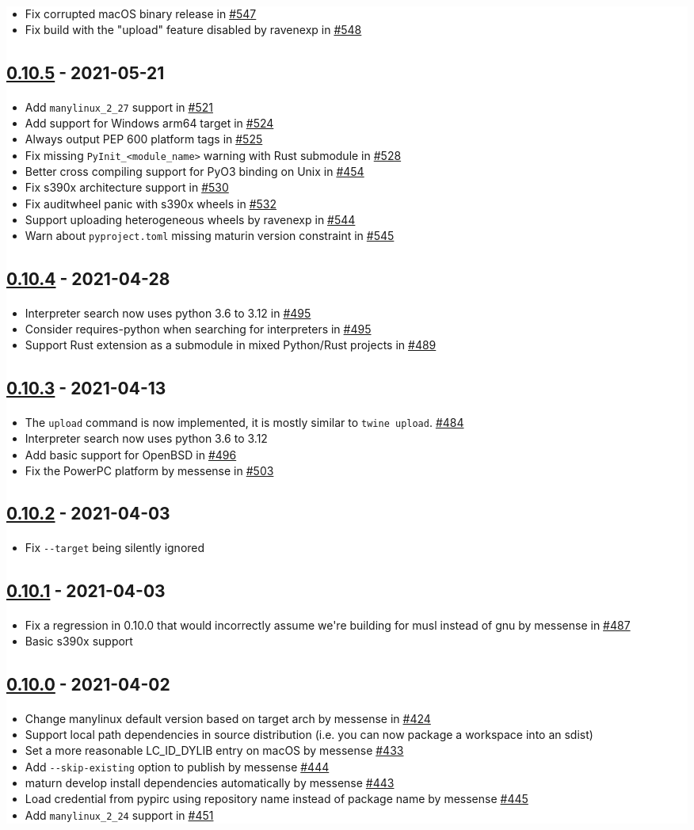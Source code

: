 * Fix corrupted macOS binary release in [#547](https://github.com/PyO3/maturin/pull/547)
* Fix build with the "upload" feature disabled by ravenexp in [#548](https://github.com/PyO3/maturin/pull/548)

## [0.10.5] - 2021-05-21

* Add `manylinux_2_27` support in [#521](https://github.com/PyO3/maturin/pull/521)
* Add support for Windows arm64 target in [#524](https://github.com/PyO3/maturin/pull/524)
* Always output PEP 600 platform tags in [#525](https://github.com/PyO3/maturin/pull/525)
* Fix missing `PyInit_<module_name>` warning with Rust submodule in [#528](https://github.com/PyO3/maturin/pull/528)
* Better cross compiling support for PyO3 binding on Unix in [#454](https://github.com/PyO3/maturin/pull/454)
* Fix s390x architecture support in [#530](https://github.com/PyO3/maturin/pull/530)
* Fix auditwheel panic with s390x wheels in [#532](https://github.com/PyO3/maturin/pull/532)
* Support uploading heterogeneous wheels by ravenexp in [#544](https://github.com/PyO3/maturin/pull/544)
* Warn about `pyproject.toml` missing maturin version constraint in [#545](https://github.com/PyO3/maturin/pull/545)

## [0.10.4] - 2021-04-28

 * Interpreter search now uses python 3.6 to 3.12 in [#495](https://github.com/PyO3/maturin/pull/495)
 * Consider requires-python when searching for interpreters in [#495](https://github.com/PyO3/maturin/pull/495)
 * Support Rust extension as a submodule in mixed Python/Rust projects in [#489](https://github.com/PyO3/maturin/pull/489)

## [0.10.3] - 2021-04-13

 * The `upload` command is now implemented, it is mostly similar to `twine upload`. [#484](https://github.com/PyO3/maturin/pull/484)
 * Interpreter search now uses python 3.6 to 3.12
 * Add basic support for OpenBSD in [#496](https://github.com/PyO3/maturin/pull/496)
 * Fix the PowerPC platform by messense in [#503](https://github.com/PyO3/maturin/pull/503)

## [0.10.2] - 2021-04-03

 * Fix `--target` being silently ignored

## [0.10.1] - 2021-04-03

 * Fix a regression in 0.10.0 that would incorrectly assume we're building for musl instead of gnu by messense in [#487](https://github.com/PyO3/maturin/pull/487)
 * Basic s390x support

## [0.10.0] - 2021-04-02

 * Change manylinux default version based on target arch by messense in [#424](https://github.com/PyO3/maturin/pull/424)
 * Support local path dependencies in source distribution (i.e. you can now package a workspace into an sdist)
 * Set a more reasonable LC_ID_DYLIB entry on macOS by messense [#433](https://github.com/PyO3/maturin/pull/433)
 * Add `--skip-existing` option to publish by messense [#444](https://github.com/PyO3/maturin/pull/444)
 * maturn develop install dependencies automatically by messense [#443](https://github.com/PyO3/maturin/pull/443)
 * Load credential from pypirc using repository name instead of package name by messense [#445](https://github.com/PyO3/maturin/pull/445)
 * Add `manylinux_2_24` support in [#451](https://github.com/PyO3/maturin/pull/451)

[Unreleased]: https://github.com/pyo3/maturin/compare/v1.9.0...HEAD
[1.9.0]: https://github.com/pyo3/maturin/compare/v1.8.7...v1.9.0
[1.8.7]: https://github.com/pyo3/maturin/compare/v1.8.6...v1.8.7
[1.8.6]: https://github.com/pyo3/maturin/compare/v1.8.5...v1.8.6
[1.8.5]: https://github.com/pyo3/maturin/compare/v1.8.4...v1.8.5
[1.8.4]: https://github.com/pyo3/maturin/compare/v1.8.3...v1.8.4
[1.8.3]: https://github.com/pyo3/maturin/compare/v1.8.2...v1.8.3
[1.8.2]: https://github.com/pyo3/maturin/compare/v1.8.1...v1.8.2
[1.8.1]: https://github.com/pyo3/maturin/compare/v1.8.0...v1.8.1
[1.8.0]: https://github.com/pyo3/maturin/compare/v1.7.8...v1.8.0
[1.7.8]: https://github.com/pyo3/maturin/compare/v1.7.7...v1.7.8
[1.7.7]: https://github.com/pyo3/maturin/compare/v1.7.6...v1.7.7
[1.7.6]: https://github.com/pyo3/maturin/compare/v1.7.5...v1.7.6
[1.7.5]: https://github.com/pyo3/maturin/compare/v1.7.4...v1.7.5
[1.7.4]: https://github.com/pyo3/maturin/compare/v1.7.3...v1.7.4
[1.7.3]: https://github.com/pyo3/maturin/compare/v1.7.2...v1.7.3
[1.7.2]: https://github.com/pyo3/maturin/compare/v1.7.1...v1.7.2
[1.7.1]: https://github.com/pyo3/maturin/compare/v1.7.0...v1.7.1
[1.7.0]: https://github.com/pyo3/maturin/compare/v1.6.0...v1.7.0
[1.6.0]: https://github.com/pyo3/maturin/compare/v1.5.1...v1.6.0
[1.5.1]: https://github.com/pyo3/maturin/compare/v1.5.0...v1.5.1
[1.5.0]: https://github.com/pyo3/maturin/compare/v1.4.0...v1.5.0
[1.4.0]: https://github.com/pyo3/maturin/compare/v1.3.2...v1.4.0
[1.3.2]: https://github.com/pyo3/maturin/compare/v1.3.1...v1.3.2
[1.3.1]: https://github.com/pyo3/maturin/compare/v1.3.0...v1.3.1
[1.3.0]: https://github.com/pyo3/maturin/compare/v1.2.3...v1.3.0
[1.2.3]: https://github.com/pyo3/maturin/compare/v1.2.2...v1.2.3
[1.2.2]: https://github.com/pyo3/maturin/compare/v1.2.1...v1.2.2
[1.2.1]: https://github.com/pyo3/maturin/compare/v1.2.0...v1.2.1
[1.2.0]: https://github.com/pyo3/maturin/compare/v1.1.0...v1.2.0
[1.1.0]: https://github.com/pyo3/maturin/compare/v1.0.1...v1.1.0
[1.0.1]: https://github.com/pyo3/maturin/compare/v1.0.0...v1.0.1
[1.0.0]: https://github.com/pyo3/maturin/compare/v0.15.3...v1.0.0
[0.15.3]: https://github.com/pyo3/maturin/compare/v0.15.2...v0.15.3
[0.15.2]: https://github.com/pyo3/maturin/compare/v0.15.1...v0.15.2
[0.15.1]: https://github.com/pyo3/maturin/compare/v0.15.0...v0.15.1
[0.15.0]: https://github.com/pyo3/maturin/compare/v0.14.17...v0.15.0
[0.14.17]: https://github.com/pyo3/maturin/compare/v0.14.16...v0.14.17
[0.14.16]: https://github.com/pyo3/maturin/compare/v0.14.15...v0.14.16
[0.14.15]: https://github.com/pyo3/maturin/compare/v0.14.14...v0.14.15
[0.14.14]: https://github.com/pyo3/maturin/compare/v0.14.13...v0.14.14
[0.14.13]: https://github.com/pyo3/maturin/compare/v0.14.12...v0.14.13
[0.14.12]: https://github.com/pyo3/maturin/compare/v0.14.11...v0.14.12
[0.14.11]: https://github.com/pyo3/maturin/compare/v0.14.10...v0.14.11
[0.14.10]: https://github.com/pyo3/maturin/compare/v0.14.9...v0.14.10
[0.14.9]: https://github.com/pyo3/maturin/compare/v0.14.8...v0.14.9
[0.14.8]: https://github.com/pyo3/maturin/compare/v0.14.7...v0.14.8
[0.14.7]: https://github.com/pyo3/maturin/compare/v0.14.6...v0.14.7
[0.14.6]: https://github.com/pyo3/maturin/compare/v0.14.5...v0.14.6
[0.14.5]: https://github.com/pyo3/maturin/compare/v0.14.4...v0.14.5
[0.14.4]: https://github.com/pyo3/maturin/compare/v0.14.3...v0.14.4
[0.14.3]: https://github.com/pyo3/maturin/compare/v0.14.2...v0.14.3
[0.14.2]: https://github.com/pyo3/maturin/compare/v0.14.1...v0.14.2
[0.14.1]: https://github.com/pyo3/maturin/compare/v0.14.0...v0.14.1
[0.14.0]: https://github.com/pyo3/maturin/compare/v0.13.7...v0.14.0
[0.13.7]: https://github.com/pyo3/maturin/compare/v0.13.6...v0.13.7
[0.13.6]: https://github.com/pyo3/maturin/compare/v0.13.5...v0.13.6
[0.13.5]: https://github.com/pyo3/maturin/compare/v0.13.4...v0.13.5
[0.13.4]: https://github.com/pyo3/maturin/compare/v0.13.3...v0.13.4
[0.13.3]: https://github.com/pyo3/maturin/compare/v0.13.2...v0.13.3
[0.13.2]: https://github.com/pyo3/maturin/compare/v0.13.1...v0.13.2
[0.13.1]: https://github.com/pyo3/maturin/compare/v0.13.0...v0.13.1
[0.13.0]: https://github.com/pyo3/maturin/compare/v0.12.20...v0.13.0
[0.12.20]: https://github.com/pyo3/maturin/compare/v0.12.19...v0.12.20
[0.12.19]: https://github.com/pyo3/maturin/compare/v0.12.18...v0.12.19
[0.12.18]: https://github.com/pyo3/maturin/compare/v0.12.17...v0.12.18
[0.12.17]: https://github.com/pyo3/maturin/compare/v0.12.16...v0.12.17
[0.12.16]: https://github.com/pyo3/maturin/compare/v0.12.15...v0.12.16
[0.12.15]: https://github.com/pyo3/maturin/compare/v0.12.14...v0.12.15
[0.12.14]: https://github.com/pyo3/maturin/compare/v0.12.13...v0.12.14
[0.12.13]: https://github.com/pyo3/maturin/compare/v0.12.12...v0.12.13
[0.12.12]: https://github.com/pyo3/maturin/compare/v0.12.11...v0.12.12
[0.12.11]: https://github.com/pyo3/maturin/compare/v0.12.10...v0.12.11
[0.12.10]: https://github.com/pyo3/maturin/compare/v0.12.9...v0.12.10
[0.12.9]: https://github.com/pyo3/maturin/compare/v0.12.8...v0.12.9
[0.12.8]: https://github.com/pyo3/maturin/compare/v0.12.7...v0.12.8
[0.12.7]: https://github.com/pyo3/maturin/compare/v0.12.6...v0.12.7
[0.12.6]: https://github.com/pyo3/maturin/compare/v0.12.5...v0.12.6
[0.12.5]: https://github.com/pyo3/maturin/compare/v0.12.4...v0.12.5
[0.12.4]: https://github.com/pyo3/maturin/compare/v0.12.3...v0.12.4
[0.12.3]: https://github.com/pyo3/maturin/compare/v0.12.2...v0.12.3
[0.12.2]: https://github.com/pyo3/maturin/compare/v0.12.1...v0.12.2
[0.12.1]: https://github.com/pyo3/maturin/compare/v0.12.0...v0.12.1
[0.12.0]: https://github.com/pyo3/maturin/compare/v0.11.5...v0.12.0
[0.11.5]: https://github.com/pyo3/maturin/compare/v0.11.4...v0.11.5
[0.11.4]: https://github.com/pyo3/maturin/compare/v0.11.3...v0.11.4
[0.11.3]: https://github.com/pyo3/maturin/compare/v0.11.2...v0.11.3
[0.11.2]: https://github.com/pyo3/maturin/compare/v0.11.1...v0.11.2
[0.11.1]: https://github.com/pyo3/maturin/compare/v0.11.0...v0.11.1
[0.11.0]: https://github.com/pyo3/maturin/compare/v0.10.6...v0.11.0
[0.10.6]: https://github.com/pyo3/maturin/compare/v0.10.5...v0.10.6
[0.10.5]: https://github.com/pyo3/maturin/compare/v0.10.4...v0.10.5
[0.10.4]: https://github.com/pyo3/maturin/compare/v0.10.3...v0.10.4
[0.10.3]: https://github.com/pyo3/maturin/compare/v0.10.2...v0.10.3
[0.10.2]: https://github.com/pyo3/maturin/compare/v0.10.1...v0.10.2
[0.10.1]: https://github.com/pyo3/maturin/compare/v0.10.0...v0.10.1
[0.10.0]: https://github.com/pyo3/maturin/compare/v0.9.4...v0.10.0
[0.9.4]: https://github.com/pyo3/maturin/compare/v0.9.3...v0.9.4
[0.9.3]: https://github.com/pyo3/maturin/compare/v0.9.2...v0.9.3
[0.9.2]: https://github.com/pyo3/maturin/compare/v0.9.1...v0.9.2
[0.9.1]: https://github.com/pyo3/maturin/compare/v0.9.0...v0.9.1
[0.9.0]: https://github.com/pyo3/maturin/compare/v0.8.3...v0.9.0
[0.8.3]: https://github.com/pyo3/maturin/compare/v0.8.2...v0.8.3
[0.8.2]: https://github.com/pyo3/maturin/compare/v0.8.1...v0.8.2
[0.8.1]: https://github.com/pyo3/maturin/compare/v0.8.0...v0.8.1
[0.8.0]: https://github.com/pyo3/maturin/compare/v0.7.9...v0.8.0
[0.7.9]: https://github.com/pyo3/maturin/compare/v0.7.8...v0.7.9
[0.7.8]: https://github.com/pyo3/maturin/compare/v0.7.7...v0.7.8
[0.7.7]: https://github.com/pyo3/maturin/compare/v0.7.6...v0.7.7
[0.7.6]: https://github.com/pyo3/maturin/compare/v0.7.5...v0.7.6
[0.7.5]: https://github.com/pyo3/maturin/compare/v0.7.4...v0.7.5
[0.7.4]: https://github.com/pyo3/maturin/compare/v0.7.3...v0.7.4
[0.7.3]: https://github.com/pyo3/maturin/compare/v0.7.2...v0.7.3
[0.7.2]: https://github.com/pyo3/maturin/compare/v0.7.1...v0.7.2
[0.7.1]: https://github.com/pyo3/maturin/compare/v0.7.0...v0.7.1
[0.7.0]: https://github.com/pyo3/maturin/compare/v0.6.1...v0.7.0
[0.6.1]: https://github.com/pyo3/maturin/compare/v0.6.0...v0.6.1
[0.6.0]: https://github.com/pyo3/maturin/compare/v0.5.0...v0.6.0
[0.5.0]: https://github.com/pyo3/maturin/compare/v0.4.2...v0.5.0
[0.4.2]: https://github.com/pyo3/maturin/compare/v0.4.1...v0.4.2
[0.4.1]: https://github.com/pyo3/maturin/compare/v0.4.0...v0.4.1
[0.4.0]: https://github.com/pyo3/maturin/compare/v0.3.10...v0.4.0
[0.3.10]: https://github.com/pyo3/maturin/compare/v0.3.9...v0.3.10
[0.3.9]: https://github.com/pyo3/maturin/compare/v0.3.8...v0.3.9
[0.3.8]: https://github.com/pyo3/maturin/compare/v0.3.7...v0.3.8
[0.3.7]: https://github.com/pyo3/maturin/compare/v0.3.6...v0.3.7
[0.3.6]: https://github.com/pyo3/maturin/compare/v0.3.5...v0.3.5
[0.3.5]: https://github.com/pyo3/maturin/compare/v0.3.4...v0.3.5
[0.3.4]: https://github.com/pyo3/maturin/compare/v0.3.3...v0.3.4
[0.3.3]: https://github.com/pyo3/maturin/compare/v0.3.1...v0.3.3
[0.3.1]: https://github.com/pyo3/maturin/compare/v0.3.0...v0.3.1
[0.3.0]: https://github.com/pyo3/maturin/compare/v0.2.0...v0.3.0
[0.2.0]: https://github.com/pyo3/maturin/compare/v0.1.0...v0.2.0